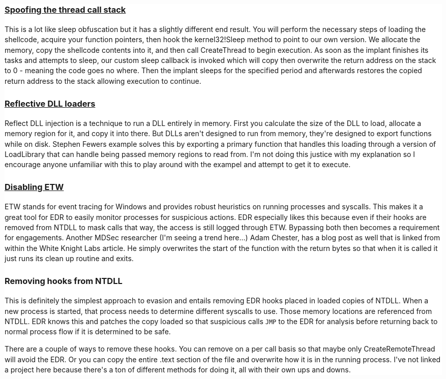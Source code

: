 ### [Spoofing the thread call stack](https://github.com/mgeeky/ThreadStackSpoofer)


This is a lot like sleep obfuscation but it has a slightly different end result. You will perform the necessary steps of loading the shellcode, acquire your function pointers, then hook the kernel32!Sleep method to point to our own version. We allocate the memory, copy the shellcode contents into it, and then call CreateThread to begin execution. As soon as the implant finishes its tasks and attempts to sleep, our custom sleep callback is invoked which will copy then overwrite the return address on the stack to 0 - meaning the code goes no where. Then the implant sleeps for the specified period and afterwards restores the copied return address to the stack allowing execution to continue.

### [Reflective DLL loaders](https://github.com/stephenfewer/ReflectiveDLLInjection)

Reflect DLL injection is a technique to run a DLL entirely in memory. First you calculate the size of the DLL to load, allocate a memory region for it, and copy it into there. But DLLs aren't designed to run from memory, they're designed to export functions while on disk. Stephen Fewers example solves this by exporting a primary function that handles this loading through a version of LoadLibrary that can handle being passed memory regions to read from. I'm not doing this justice with my explanation so I encourage anyone unfamiliar with this to play around with the exampel and attempt to get it to execute.

### [Disabling ETW](https://whiteknightlabs.com/2021/12/11/bypassing-etw-for-fun-and-profit/)

ETW stands for event tracing for Windows and provides robust heuristics on running processes and syscalls. This makes it a great tool for EDR to easily monitor processes for suspicious actions. EDR especially likes this because even if their hooks are removed from NTDLL to mask calls that way, the access is still logged through ETW. Bypassing both then becomes a requirement for engagements. Another MDSec  researcher (I'm seeing a trend here...) Adam Chester, has a blog post as well that is linked from within the White Knight Labs article. He simply overwrites the start of the function with the return bytes so that when it is called it just runs its clean up routine and exits.

### Removing hooks from NTDLL

This is definitely the simplest approach to evasion and entails removing EDR hooks placed in loaded copies of NTDLL. When a new process is started, that process needs to determine different syscalls to use. Those memory locations are referenced from NTDLL. EDR knows this and patches the copy loaded so that suspicious calls ```JMP``` to the EDR for analysis before returning back to normal process flow if it is determined to be safe.

There are a couple of ways to remove these hooks. You can remove on a per call basis so that maybe only CreateRemoteThread will avoid the EDR. Or you can copy the entire .text section of the file and overwrite how it is in the running process. I've not linked a project here because there's a ton of different methods for doing it, all with their own ups and downs.
